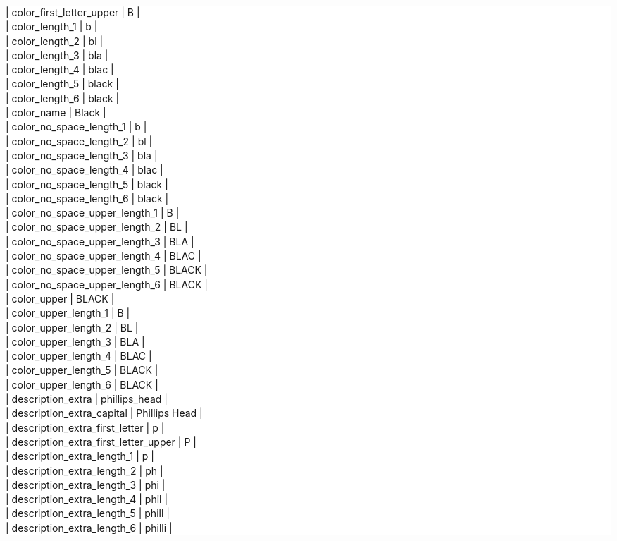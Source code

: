 | color_first_letter_upper | B |  
| color_length_1 | b |  
| color_length_2 | bl |  
| color_length_3 | bla |  
| color_length_4 | blac |  
| color_length_5 | black |  
| color_length_6 | black |  
| color_name | Black |  
| color_no_space_length_1 | b |  
| color_no_space_length_2 | bl |  
| color_no_space_length_3 | bla |  
| color_no_space_length_4 | blac |  
| color_no_space_length_5 | black |  
| color_no_space_length_6 | black |  
| color_no_space_upper_length_1 | B |  
| color_no_space_upper_length_2 | BL |  
| color_no_space_upper_length_3 | BLA |  
| color_no_space_upper_length_4 | BLAC |  
| color_no_space_upper_length_5 | BLACK |  
| color_no_space_upper_length_6 | BLACK |  
| color_upper | BLACK |  
| color_upper_length_1 | B |  
| color_upper_length_2 | BL |  
| color_upper_length_3 | BLA |  
| color_upper_length_4 | BLAC |  
| color_upper_length_5 | BLACK |  
| color_upper_length_6 | BLACK |  
| description_extra | phillips_head |  
| description_extra_capital | Phillips Head |  
| description_extra_first_letter | p |  
| description_extra_first_letter_upper | P |  
| description_extra_length_1 | p |  
| description_extra_length_2 | ph |  
| description_extra_length_3 | phi |  
| description_extra_length_4 | phil |  
| description_extra_length_5 | phill |  
| description_extra_length_6 | philli |  